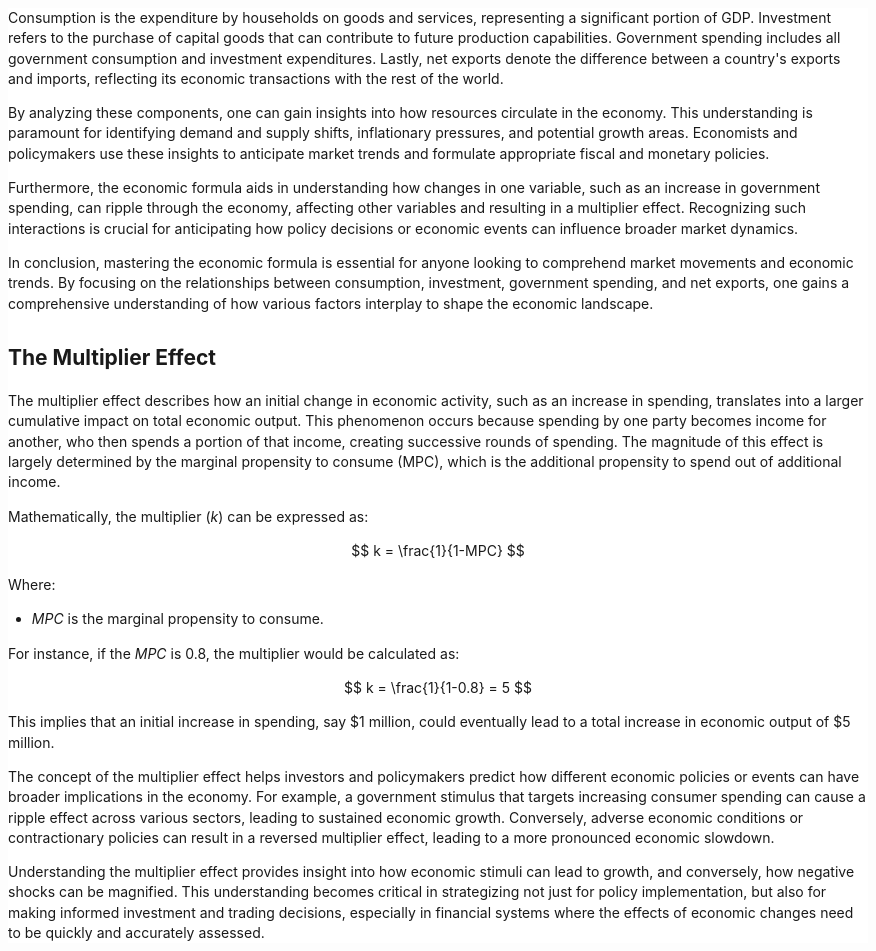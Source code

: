 Consumption is the expenditure by households on goods and services, representing a significant portion of GDP. Investment refers to the purchase of capital goods that can contribute to future production capabilities. Government spending includes all government consumption and investment expenditures. Lastly, net exports denote the difference between a country's exports and imports, reflecting its economic transactions with the rest of the world.

By analyzing these components, one can gain insights into how resources circulate in the economy. This understanding is paramount for identifying demand and supply shifts, inflationary pressures, and potential growth areas. Economists and policymakers use these insights to anticipate market trends and formulate appropriate fiscal and monetary policies. 

Furthermore, the economic formula aids in understanding how changes in one variable, such as an increase in government spending, can ripple through the economy, affecting other variables and resulting in a multiplier effect. Recognizing such interactions is crucial for anticipating how policy decisions or economic events can influence broader market dynamics.

In conclusion, mastering the economic formula is essential for anyone looking to comprehend market movements and economic trends. By focusing on the relationships between consumption, investment, government spending, and net exports, one gains a comprehensive understanding of how various factors interplay to shape the economic landscape.

## The Multiplier Effect

The multiplier effect describes how an initial change in economic activity, such as an increase in spending, translates into a larger cumulative impact on total economic output. This phenomenon occurs because spending by one party becomes income for another, who then spends a portion of that income, creating successive rounds of spending. The magnitude of this effect is largely determined by the marginal propensity to consume (MPC), which is the additional propensity to spend out of additional income.

Mathematically, the multiplier ($k$) can be expressed as:

$$
k = \frac{1}{1-MPC}
$$

Where:
- $MPC$ is the marginal propensity to consume.

For instance, if the $MPC$ is 0.8, the multiplier would be calculated as:

$$
k = \frac{1}{1-0.8} = 5
$$

This implies that an initial increase in spending, say $1 million, could eventually lead to a total increase in economic output of $5 million.

The concept of the multiplier effect helps investors and policymakers predict how different economic policies or events can have broader implications in the economy. For example, a government stimulus that targets increasing consumer spending can cause a ripple effect across various sectors, leading to sustained economic growth. Conversely, adverse economic conditions or contractionary policies can result in a reversed multiplier effect, leading to a more pronounced economic slowdown.

Understanding the multiplier effect provides insight into how economic stimuli can lead to growth, and conversely, how negative shocks can be magnified. This understanding becomes critical in strategizing not just for policy implementation, but also for making informed investment and trading decisions, especially in financial systems where the effects of economic changes need to be quickly and accurately assessed.
